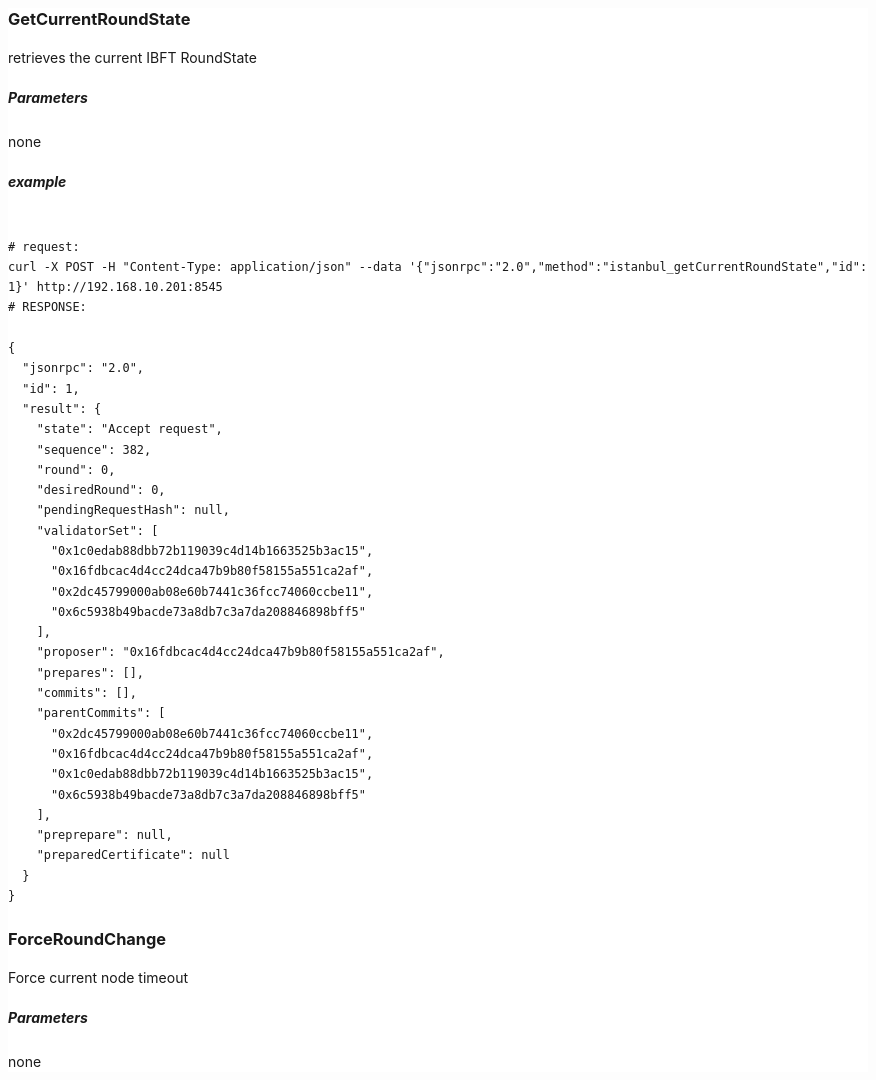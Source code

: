 ### GetCurrentRoundState

retrieves the current IBFT RoundState

##### Parameters
none


##### example

```shell

# request:
curl -X POST -H "Content-Type: application/json" --data '{"jsonrpc":"2.0","method":"istanbul_getCurrentRoundState","id":1}' http://192.168.10.201:8545
# RESPONSE:

{
  "jsonrpc": "2.0",
  "id": 1,
  "result": {
    "state": "Accept request",
    "sequence": 382,
    "round": 0,
    "desiredRound": 0,
    "pendingRequestHash": null,
    "validatorSet": [
      "0x1c0edab88dbb72b119039c4d14b1663525b3ac15",
      "0x16fdbcac4d4cc24dca47b9b80f58155a551ca2af",
      "0x2dc45799000ab08e60b7441c36fcc74060ccbe11",
      "0x6c5938b49bacde73a8db7c3a7da208846898bff5"
    ],
    "proposer": "0x16fdbcac4d4cc24dca47b9b80f58155a551ca2af",
    "prepares": [],
    "commits": [],
    "parentCommits": [
      "0x2dc45799000ab08e60b7441c36fcc74060ccbe11",
      "0x16fdbcac4d4cc24dca47b9b80f58155a551ca2af",
      "0x1c0edab88dbb72b119039c4d14b1663525b3ac15",
      "0x6c5938b49bacde73a8db7c3a7da208846898bff5"
    ],
    "preprepare": null,
    "preparedCertificate": null
  }
}

```

### ForceRoundChange

Force current node timeout

##### Parameters
none
